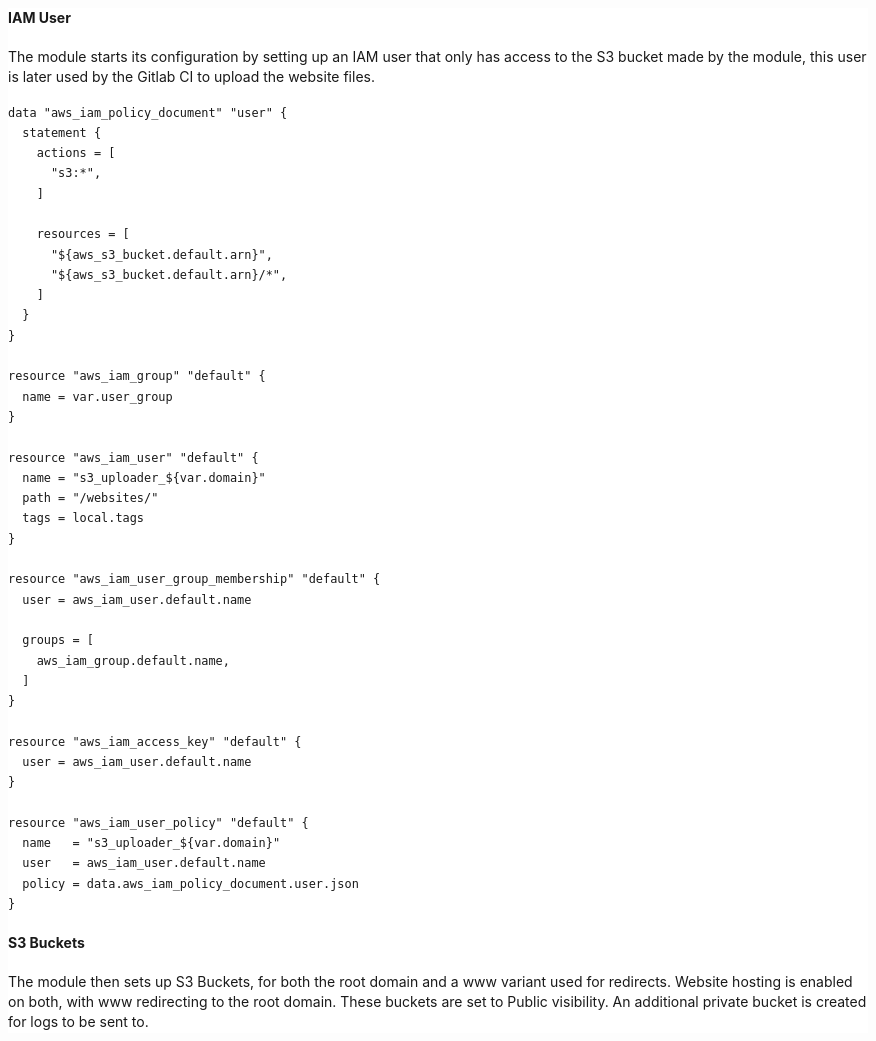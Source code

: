 #### IAM User

The module starts its configuration by setting up an IAM user that only has access to the S3 bucket made by the module, this user is later used by the Gitlab CI to upload the website files.

```
data "aws_iam_policy_document" "user" {
  statement {
    actions = [
      "s3:*",
    ]

    resources = [
      "${aws_s3_bucket.default.arn}",
      "${aws_s3_bucket.default.arn}/*",
    ]
  }
}

resource "aws_iam_group" "default" {
  name = var.user_group
}

resource "aws_iam_user" "default" {
  name = "s3_uploader_${var.domain}"
  path = "/websites/"
  tags = local.tags
}

resource "aws_iam_user_group_membership" "default" {
  user = aws_iam_user.default.name

  groups = [
    aws_iam_group.default.name,
  ]
}

resource "aws_iam_access_key" "default" {
  user = aws_iam_user.default.name
}

resource "aws_iam_user_policy" "default" {
  name   = "s3_uploader_${var.domain}"
  user   = aws_iam_user.default.name
  policy = data.aws_iam_policy_document.user.json
}
```

#### S3 Buckets

The module then sets up S3 Buckets, for both the root domain and a www variant used for redirects. Website hosting is enabled on both, with www redirecting to the root domain. These buckets are set to Public visibility. An additional private bucket is created for logs to be sent to.

